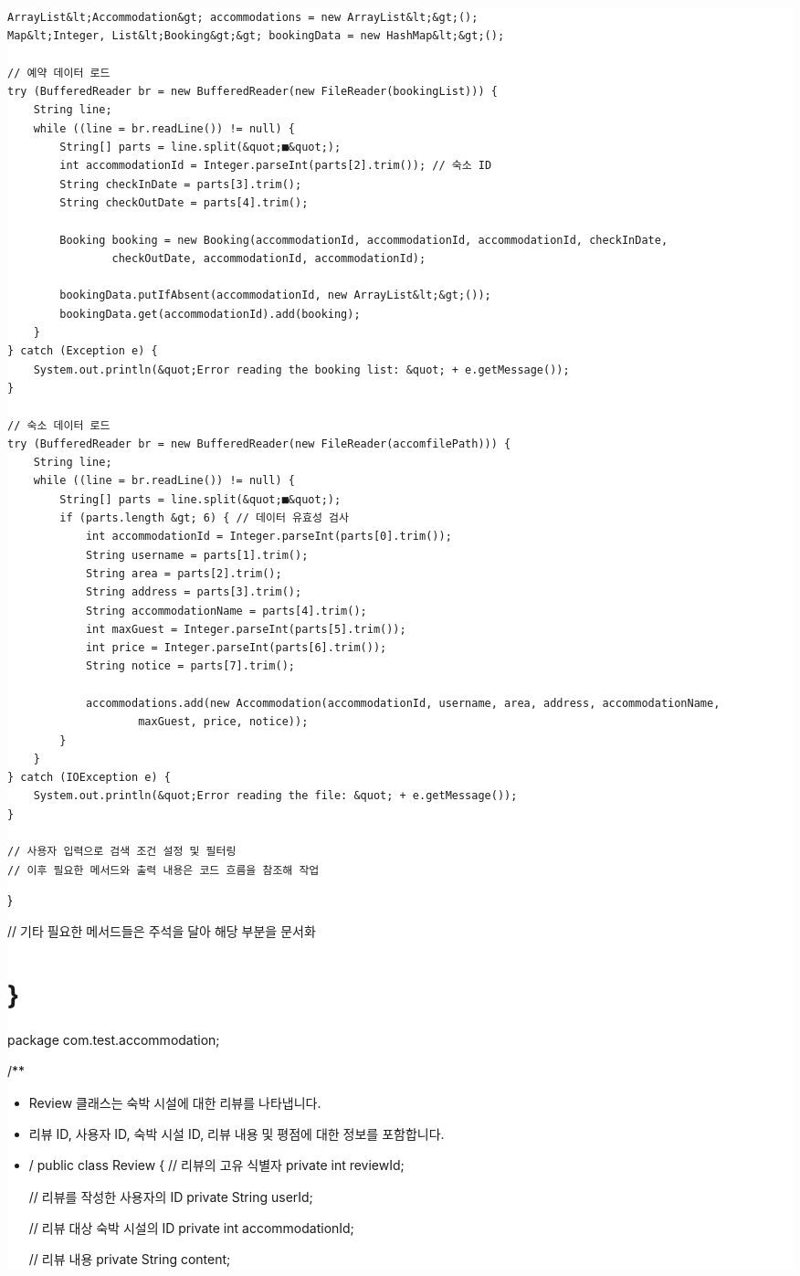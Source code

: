     ArrayList&lt;Accommodation&gt; accommodations = new ArrayList&lt;&gt;();
    Map&lt;Integer, List&lt;Booking&gt;&gt; bookingData = new HashMap&lt;&gt;();

    // 예약 데이터 로드
    try (BufferedReader br = new BufferedReader(new FileReader(bookingList))) {
        String line;
        while ((line = br.readLine()) != null) {
            String[] parts = line.split(&quot;■&quot;);
            int accommodationId = Integer.parseInt(parts[2].trim()); // 숙소 ID
            String checkInDate = parts[3].trim();
            String checkOutDate = parts[4].trim();

            Booking booking = new Booking(accommodationId, accommodationId, accommodationId, checkInDate,
                    checkOutDate, accommodationId, accommodationId);

            bookingData.putIfAbsent(accommodationId, new ArrayList&lt;&gt;());
            bookingData.get(accommodationId).add(booking);
        }
    } catch (Exception e) {
        System.out.println(&quot;Error reading the booking list: &quot; + e.getMessage());
    }

    // 숙소 데이터 로드
    try (BufferedReader br = new BufferedReader(new FileReader(accomfilePath))) {
        String line;
        while ((line = br.readLine()) != null) {
            String[] parts = line.split(&quot;■&quot;);
            if (parts.length &gt; 6) { // 데이터 유효성 검사
                int accommodationId = Integer.parseInt(parts[0].trim());
                String username = parts[1].trim();
                String area = parts[2].trim();
                String address = parts[3].trim();
                String accommodationName = parts[4].trim();
                int maxGuest = Integer.parseInt(parts[5].trim());
                int price = Integer.parseInt(parts[6].trim());
                String notice = parts[7].trim();

                accommodations.add(new Accommodation(accommodationId, username, area, address, accommodationName,
                        maxGuest, price, notice));
            }
        }
    } catch (IOException e) {
        System.out.println(&quot;Error reading the file: &quot; + e.getMessage());
    }

    // 사용자 입력으로 검색 조건 설정 및 필터링
    // 이후 필요한 메서드와 출력 내용은 코드 흐름을 참조해 작업
}

// 기타 필요한 메서드들은 주석을 달아 해당 부분을 문서화</code></pre><h1 id="">}</h1>
<p>  package com.test.accommodation;</p>
<p>/**</p>
<ul>
<li><p>Review 클래스는 숙박 시설에 대한 리뷰를 나타냅니다.</p>
</li>
<li><p>리뷰 ID, 사용자 ID, 숙박 시설 ID, 리뷰 내용 및 평점에 대한 정보를 포함합니다.</p>
</li>
<li><p>/
public class Review {
  // 리뷰의 고유 식별자
  private int reviewId;</p>
<p>  // 리뷰를 작성한 사용자의 ID
  private String userId;</p>
<p>  // 리뷰 대상 숙박 시설의 ID
  private int accommodationId;</p>
<p>  // 리뷰 내용
  private String content;</p>